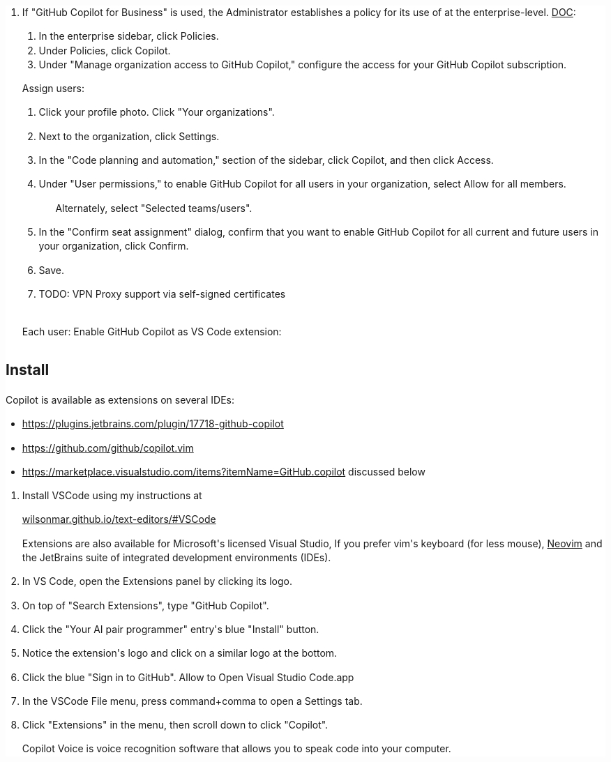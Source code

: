 1.  If "GitHub Copilot for Business" is used, the Administrator establishes a policy for its use of at the enterprise-level. <a target="_blank" href="https://docs.github.com/en/copilot/configuring-github-copilot/configuring-github-copilot-settings-in-your-organization">DOC</a>:

    1. In the enterprise sidebar, click Policies.
    1. Under Policies, click Copilot.
    1. Under "Manage organization access to GitHub Copilot," configure the access for your GitHub Copilot subscription.

    Assign users:
    1. Click your profile photo. Click "Your organizations".
    1. Next to the organization, click Settings.
    1. In the "Code planning and automation," section of the sidebar, click Copilot, and then click Access.
    1. Under "User permissions," to enable GitHub Copilot for all users in your organization, select Allow for all members.<br /><ul>Alternately, select "Selected teams/users".</ul>

    1. In the "Confirm seat assignment" dialog, confirm that you want to enable GitHub Copilot for all current and future users in your organization, click Confirm.
    1. Save.

    1. TODO: VPN Proxy support via self-signed certificates
    <br /><br />

    Each user: Enable GitHub Copilot as VS Code extension:

## Install

Copilot is available as extensions on several IDEs:

   * https://plugins.jetbrains.com/plugin/17718-github-copilot

   * https://github.com/github/copilot.vim

   * https://marketplace.visualstudio.com/items?itemName=GitHub.copilot discussed below

1.  Install VSCode using my instructions at

    <a target="_blank" href="https://wilsonmar.github.io/text-editors/VSCode">wilsonmar.github.io/text-editors/#VSCode</a>

    Extensions are also available for Microsoft's licensed Visual Studio,
    If you prefer vim's keyboard (for less mouse), <a target="_blank" href="https://wilsonmar.github.io/text-editors/#Neovim">Neovim</a>
    and the JetBrains suite of integrated development environments (IDEs).



1.  In VS Code, open the Extensions panel by clicking its logo.
1.  On top of "Search Extensions", type "GitHub Copilot".
1.  Click the "Your AI pair programmer" entry's blue "Install" button.
1.  Notice the extension's logo and click on a similar logo at the bottom.
1.  Click the blue "Sign in to GitHub". Allow to Open Visual Studio Code.app
1.  In the VSCode File menu, press command+comma to open a Settings tab.
1.  Click "Extensions" in the menu, then scroll down to click "Copilot".

    Copilot Voice is voice recognition software that allows you to speak code into your computer.
